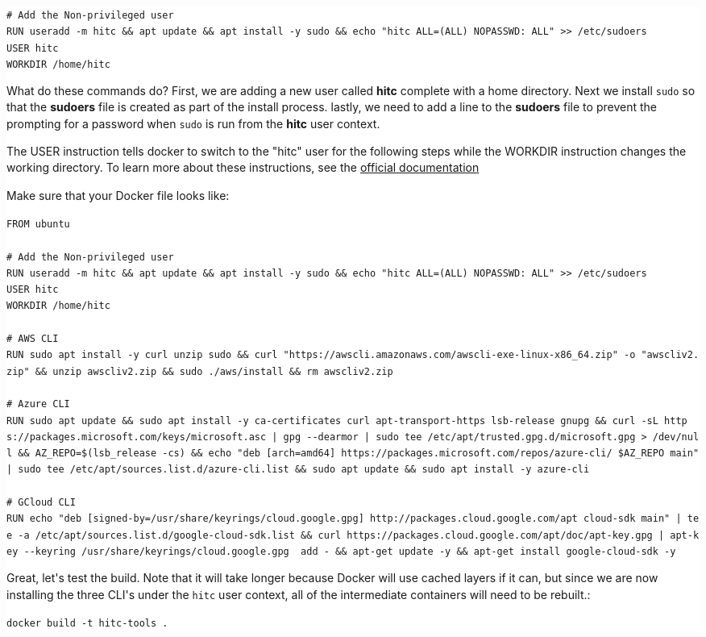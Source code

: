 ```
# Add the Non-privileged user
RUN useradd -m hitc && apt update && apt install -y sudo && echo "hitc ALL=(ALL) NOPASSWD: ALL" >> /etc/sudoers
USER hitc
WORKDIR /home/hitc
```

What do these commands do? First, we are adding a new user called **hitc** complete with a home directory. Next we install `sudo` so that the **sudoers** file is created as part of the install process. lastly, we need to add a line to the **sudoers** file to prevent the prompting for a password when `sudo` is run from the **hitc** user context.  

The USER instruction tells docker to switch to the "hitc" user for the following steps while the WORKDIR instruction changes the working directory. To learn more about these instructions, see the [official documentation](https://docs.docker.com/engine/reference/builder/#user)

Make sure that your Docker file looks like:

```
FROM ubuntu

# Add the Non-privileged user
RUN useradd -m hitc && apt update && apt install -y sudo && echo "hitc ALL=(ALL) NOPASSWD: ALL" >> /etc/sudoers
USER hitc
WORKDIR /home/hitc

# AWS CLI
RUN sudo apt install -y curl unzip sudo && curl "https://awscli.amazonaws.com/awscli-exe-linux-x86_64.zip" -o "awscliv2.zip" && unzip awscliv2.zip && sudo ./aws/install && rm awscliv2.zip

# Azure CLI
RUN sudo apt update && sudo apt install -y ca-certificates curl apt-transport-https lsb-release gnupg && curl -sL https://packages.microsoft.com/keys/microsoft.asc | gpg --dearmor | sudo tee /etc/apt/trusted.gpg.d/microsoft.gpg > /dev/null && AZ_REPO=$(lsb_release -cs) && echo "deb [arch=amd64] https://packages.microsoft.com/repos/azure-cli/ $AZ_REPO main" | sudo tee /etc/apt/sources.list.d/azure-cli.list && sudo apt update && sudo apt install -y azure-cli

# GCloud CLI
RUN echo "deb [signed-by=/usr/share/keyrings/cloud.google.gpg] http://packages.cloud.google.com/apt cloud-sdk main" | tee -a /etc/apt/sources.list.d/google-cloud-sdk.list && curl https://packages.cloud.google.com/apt/doc/apt-key.gpg | apt-key --keyring /usr/share/keyrings/cloud.google.gpg  add - && apt-get update -y && apt-get install google-cloud-sdk -y
```

Great, let's test the build. Note that it will take longer because Docker will use cached layers if it can, but since we are now installing the three CLI's under the `hitc` user context, all of the intermediate containers will need to be rebuilt.:

```
docker build -t hitc-tools .

```
